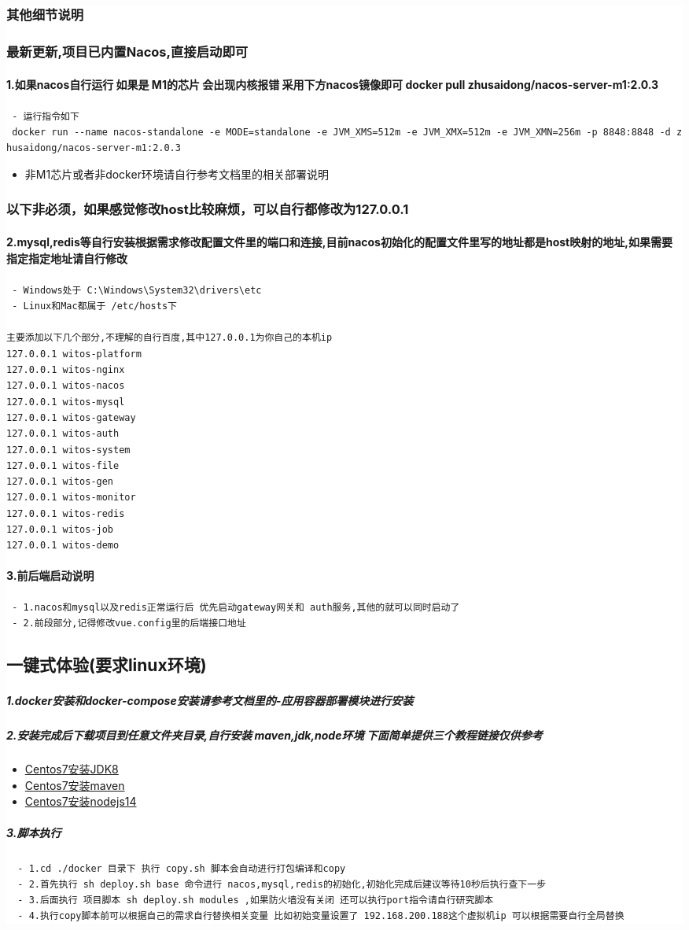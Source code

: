 ### 其他细节说明
### 最新更新,项目已内置Nacos,直接启动即可
#### 1.如果nacos自行运行 如果是 M1的芯片 会出现内核报错 采用下方nacos镜像即可  docker pull zhusaidong/nacos-server-m1:2.0.3
     - 运行指令如下 
     docker run --name nacos-standalone -e MODE=standalone -e JVM_XMS=512m -e JVM_XMX=512m -e JVM_XMN=256m -p 8848:8848 -d zhusaidong/nacos-server-m1:2.0.3
     
- 非M1芯片或者非docker环境请自行参考文档里的相关部署说明
### 以下非必须，如果感觉修改host比较麻烦，可以自行都修改为127.0.0.1    
#### 2.mysql,redis等自行安装根据需求修改配置文件里的端口和连接,目前nacos初始化的配置文件里写的地址都是host映射的地址,如果需要指定指定地址请自行修改
     - Windows处于 C:\Windows\System32\drivers\etc
     - Linux和Mac都属于 /etc/hosts下
     
    主要添加以下几个部分,不理解的自行百度,其中127.0.0.1为你自己的本机ip
    127.0.0.1 witos-platform 
    127.0.0.1 witos-nginx 
    127.0.0.1 witos-nacos 
    127.0.0.1 witos-mysql 
    127.0.0.1 witos-gateway 
    127.0.0.1 witos-auth 
    127.0.0.1 witos-system 
    127.0.0.1 witos-file 
    127.0.0.1 witos-gen 
    127.0.0.1 witos-monitor 
    127.0.0.1 witos-redis 
    127.0.0.1 witos-job
    127.0.0.1 witos-demo

#### 3.前后端启动说明
     - 1.nacos和mysql以及redis正常运行后 优先启动gateway网关和 auth服务,其他的就可以同时启动了
     - 2.前段部分,记得修改vue.config里的后端接口地址


## 一键式体验(要求linux环境)
##### 1.docker安装和docker-compose安装请参考文档里的-应用容器部署模块进行安装
##### 2.安装完成后下载项目到任意文件夹目录,自行安装 maven,jdk,node环境 下面简单提供三个教程链接仅供参考
 - [Centos7安装JDK8](https://www.witos.cn/archives/centos7-an-zhuang-jdk18-tu-wen-jiao-cheng)
 - [Centos7安装maven](https://www.witos.cn/archives/centos7-an-zhuang-maven)
 - [Centos7安装nodejs14](https://www.witos.cn/archives/centos7-an-zhuang-nodejs14)
##### 3.脚本执行
      - 1.cd ./docker 目录下 执行 copy.sh 脚本会自动进行打包编译和copy
      - 2.首先执行 sh deploy.sh base 命令进行 nacos,mysql,redis的初始化,初始化完成后建议等待10秒后执行查下一步
      - 3.后面执行 项目脚本 sh deploy.sh modules ,如果防火墙没有关闭 还可以执行port指令请自行研究脚本
      - 4.执行copy脚本前可以根据自己的需求自行替换相关变量 比如初始变量设置了 192.168.200.188这个虚拟机ip 可以根据需要自行全局替换

